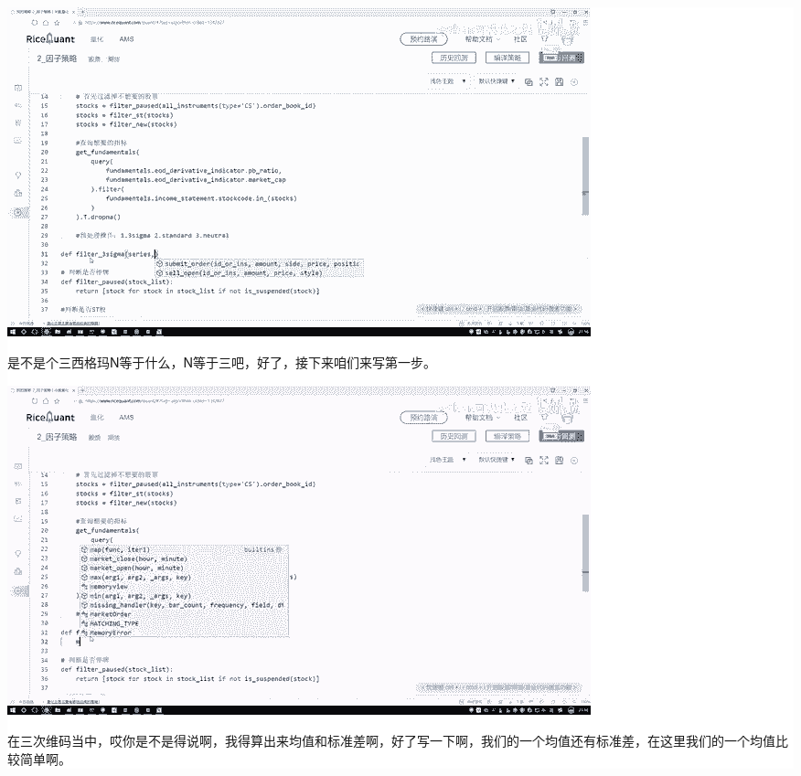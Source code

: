 ![](img/3cd486523c03e3a46512c721274ca0a3_18.png)

是不是个三西格玛N等于什么，N等于三吧，好了，接下来咱们来写第一步。

![](img/3cd486523c03e3a46512c721274ca0a3_20.png)

在三次维码当中，哎你是不是得说啊，我得算出来均值和标准差啊，好了写一下啊，我们的一个均值还有标准差，在这里我们的一个均值比较简单啊。


